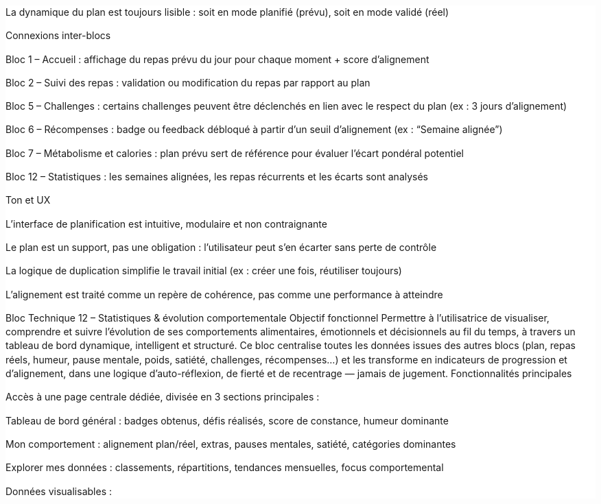 
La dynamique du plan est toujours lisible : soit en mode planifié (prévu), soit en mode validé (réel)


Connexions inter-blocs


Bloc 1 – Accueil : affichage du repas prévu du jour pour chaque moment + score d’alignement


Bloc 2 – Suivi des repas : validation ou modification du repas par rapport au plan


Bloc 5 – Challenges : certains challenges peuvent être déclenchés en lien avec le respect du plan (ex : 3 jours d’alignement)


Bloc 6 – Récompenses : badge ou feedback débloqué à partir d’un seuil d’alignement (ex : “Semaine alignée”)


Bloc 7 – Métabolisme et calories : plan prévu sert de référence pour évaluer l’écart pondéral potentiel


Bloc 12 – Statistiques : les semaines alignées, les repas récurrents et les écarts sont analysés


Ton et UX


L’interface de planification est intuitive, modulaire et non contraignante


Le plan est un support, pas une obligation : l’utilisateur peut s’en écarter sans perte de contrôle


La logique de duplication simplifie le travail initial (ex : créer une fois, réutiliser toujours)


L’alignement est traité comme un repère de cohérence, pas comme une performance à atteindre


Bloc Technique 12 – Statistiques & évolution comportementale
Objectif fonctionnel
Permettre à l’utilisatrice de visualiser, comprendre et suivre l’évolution de ses comportements alimentaires, émotionnels et décisionnels au fil du temps, à travers un tableau de bord dynamique, intelligent et structuré. Ce bloc centralise toutes les données issues des autres blocs (plan, repas réels, humeur, pause mentale, poids, satiété, challenges, récompenses…) et les transforme en indicateurs de progression et d’alignement, dans une logique d’auto-réflexion, de fierté et de recentrage — jamais de jugement.
Fonctionnalités principales


Accès à une page centrale dédiée, divisée en 3 sections principales :


Tableau de bord général : badges obtenus, défis réalisés, score de constance, humeur dominante


Mon comportement : alignement plan/réel, extras, pauses mentales, satiété, catégories dominantes


Explorer mes données : classements, répartitions, tendances mensuelles, focus comportemental


Données visualisables :

